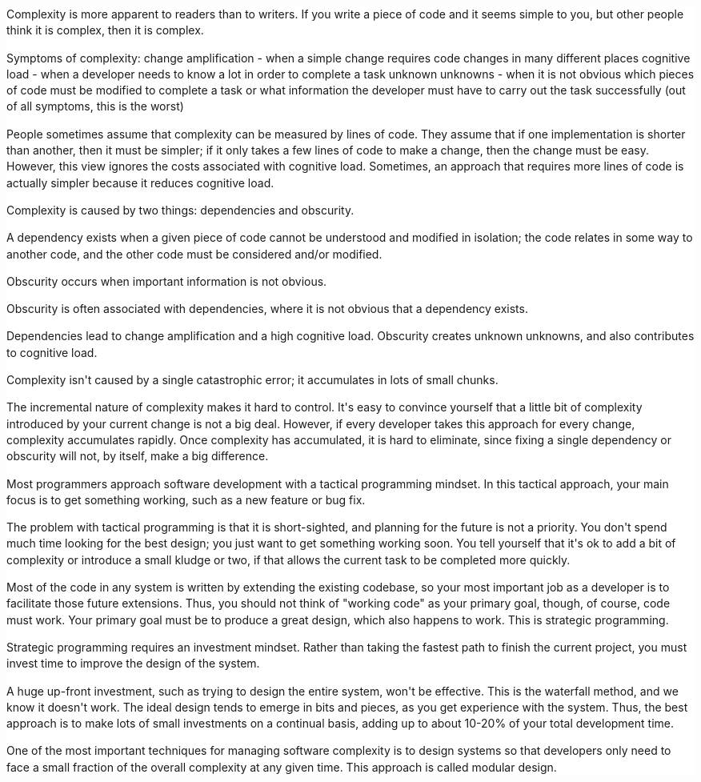 Complexity is more apparent to readers than to writers. If you write a piece of code and it seems simple to you, but other people think it is complex, then it is complex.

Symptoms of complexity:
change amplification - when a simple change requires code changes in many different places
cognitive load -  when a developer needs to know a lot in order to complete a task
unknown unknowns - when it is not obvious which pieces of code must be modified to complete a task or what information the developer must have to carry out the task successfully (out of all symptoms, this is the worst)

People sometimes assume that complexity can be measured by lines of code. They assume that if one implementation is shorter than another, then it must be simpler; if it only takes a few lines of code to make a change, then the change must be easy. However, this view ignores the costs associated with cognitive load. Sometimes, an approach that requires more lines of code is actually simpler because it reduces cognitive load.

Complexity is caused by two things: dependencies and obscurity.

A dependency exists when a given piece of code cannot be understood and modified in isolation; the code relates in some way to another code, and the other code must be considered and/or modified.

Obscurity occurs when important information is not obvious.

Obscurity is often associated with dependencies, where it is not obvious that a dependency exists.

Dependencies lead to change amplification and a high cognitive load. Obscurity creates unknown unknowns, and also contributes to cognitive load.

Complexity isn't caused by a single catastrophic error; it accumulates in lots of small chunks.

The incremental nature of complexity makes it hard to control. It's easy to convince yourself that a little bit of complexity introduced by your current change is not a big deal. However, if every developer takes this approach for every change, complexity accumulates rapidly. Once complexity has accumulated, it is hard to eliminate, since fixing a single dependency or obscurity will not, by itself, make a big difference.

Most programmers approach software development with a tactical programming mindset. In this tactical approach, your main focus is to get something working, such as a new feature or bug fix.

The problem with tactical programming is that it is short-sighted, and planning for the future is not a priority. You don't spend much time looking for the best design; you just want to get something working soon. You tell yourself that it's ok to add a bit of complexity or introduce a small kludge or two, if that allows the current task to be completed more quickly.

Most of the code in any system is written by extending the existing codebase, so your most important job as a developer is to facilitate those future extensions. Thus, you should not think of "working code" as your primary goal, though, of course, code must work. Your primary goal must be to produce a great design, which also happens to work. This is strategic programming.

Strategic programming requires an investment mindset. Rather than taking the fastest path to finish the current project, you must invest time to improve the design of the system.

A huge up-front investment, such as trying to design the entire system, won't be effective. This is the waterfall method, and we know it doesn't work. The ideal design tends to emerge in bits and pieces, as you get experience with the system. Thus, the best approach is to make lots of small investments on a continual basis, adding up to about 10-20% of your total development time.

One of the most important techniques for managing software complexity is to design systems so that developers only need to face a small fraction of the overall complexity at any given time. This approach is called modular design.
